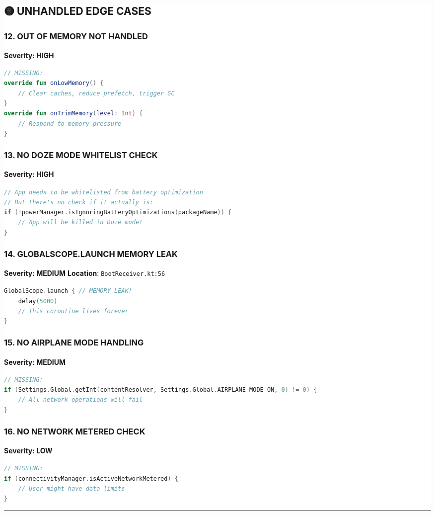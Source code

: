 
## 🟡 UNHANDLED EDGE CASES

### 12. **OUT OF MEMORY NOT HANDLED**
**Severity: HIGH**
```kotlin
// MISSING:
override fun onLowMemory() {
    // Clear caches, reduce prefetch, trigger GC
}
override fun onTrimMemory(level: Int) {
    // Respond to memory pressure
}
```

### 13. **NO DOZE MODE WHITELIST CHECK**
**Severity: HIGH**
```kotlin
// App needs to be whitelisted from battery optimization
// But there's no check if it actually is:
if (!powerManager.isIgnoringBatteryOptimizations(packageName)) {
    // App will be killed in Doze mode!
}
```

### 14. **GLOBALSCOPE.LAUNCH MEMORY LEAK**
**Severity: MEDIUM**
**Location**: `BootReceiver.kt:56`
```kotlin
GlobalScope.launch { // MEMORY LEAK!
    delay(5000)
    // This coroutine lives forever
}
```

### 15. **NO AIRPLANE MODE HANDLING**
**Severity: MEDIUM**
```kotlin
// MISSING:
if (Settings.Global.getInt(contentResolver, Settings.Global.AIRPLANE_MODE_ON, 0) != 0) {
    // All network operations will fail
}
```

### 16. **NO NETWORK METERED CHECK**
**Severity: LOW**
```kotlin
// MISSING:
if (connectivityManager.isActiveNetworkMetered) {
    // User might have data limits
}
```

---